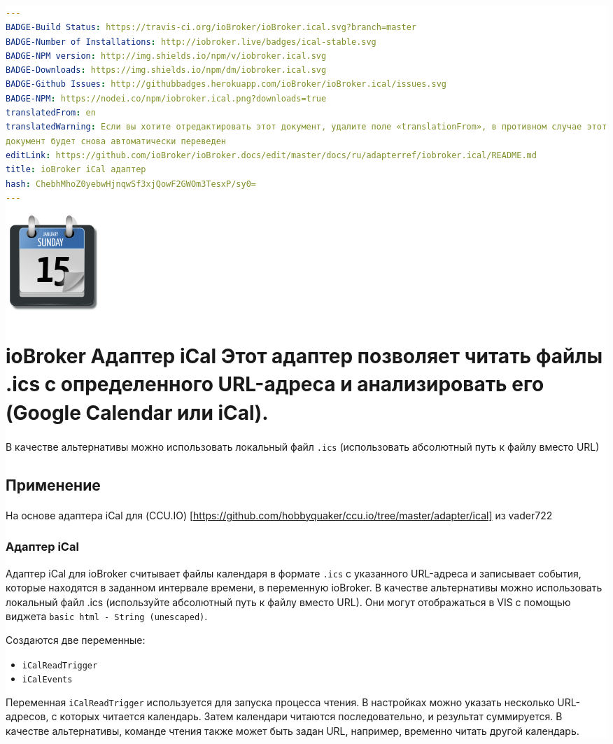 ```yaml
---
BADGE-Build Status: https://travis-ci.org/ioBroker/ioBroker.ical.svg?branch=master
BADGE-Number of Installations: http://iobroker.live/badges/ical-stable.svg
BADGE-NPM version: http://img.shields.io/npm/v/iobroker.ical.svg
BADGE-Downloads: https://img.shields.io/npm/dm/iobroker.ical.svg
BADGE-Github Issues: http://githubbadges.herokuapp.com/ioBroker/ioBroker.ical/issues.svg
BADGE-NPM: https://nodei.co/npm/iobroker.ical.png?downloads=true
translatedFrom: en
translatedWarning: Если вы хотите отредактировать этот документ, удалите поле «translationFrom», в противном случае этот документ будет снова автоматически переведен
editLink: https://github.com/ioBroker/ioBroker.docs/edit/master/docs/ru/adapterref/iobroker.ical/README.md
title: ioBroker iCal адаптер
hash: ChebhMhoZ0yebwHjnqwSf3xjQowF2GWOm3TesxP/sy0=
---
```

![логотип](../../../en/adapterref/iobroker.ical/ical.png)

# ioBroker Адаптер iCal Этот адаптер позволяет читать файлы .ics с определенного URL-адреса и анализировать его (Google Calendar или iCal).
В качестве альтернативы можно использовать локальный файл `.ics` (использовать абсолютный путь к файлу вместо URL)
## Применение
На основе адаптера iCal для (CCU.IO) [https://github.com/hobbyquaker/ccu.io/tree/master/adapter/ical] из vader722

### Адаптер iCal
Адаптер iCal для ioBroker считывает файлы календаря в формате `.ics` с указанного URL-адреса и записывает события, которые находятся в заданном интервале времени, в переменную ioBroker. В качестве альтернативы можно использовать локальный файл .ics (используйте абсолютный путь к файлу вместо URL).
Они могут отображаться в VIS с помощью виджета `basic html - String (unescaped)`.

Создаются две переменные:

- `iCalReadTrigger`
- `iCalEvents`

Переменная `iCalReadTrigger` используется для запуска процесса чтения.
В настройках можно указать несколько URL-адресов, с которых читается календарь.
Затем календари читаются последовательно, и результат суммируется.
В качестве альтернативы, команде чтения также может быть задан URL, например, временно читать другой календарь.
